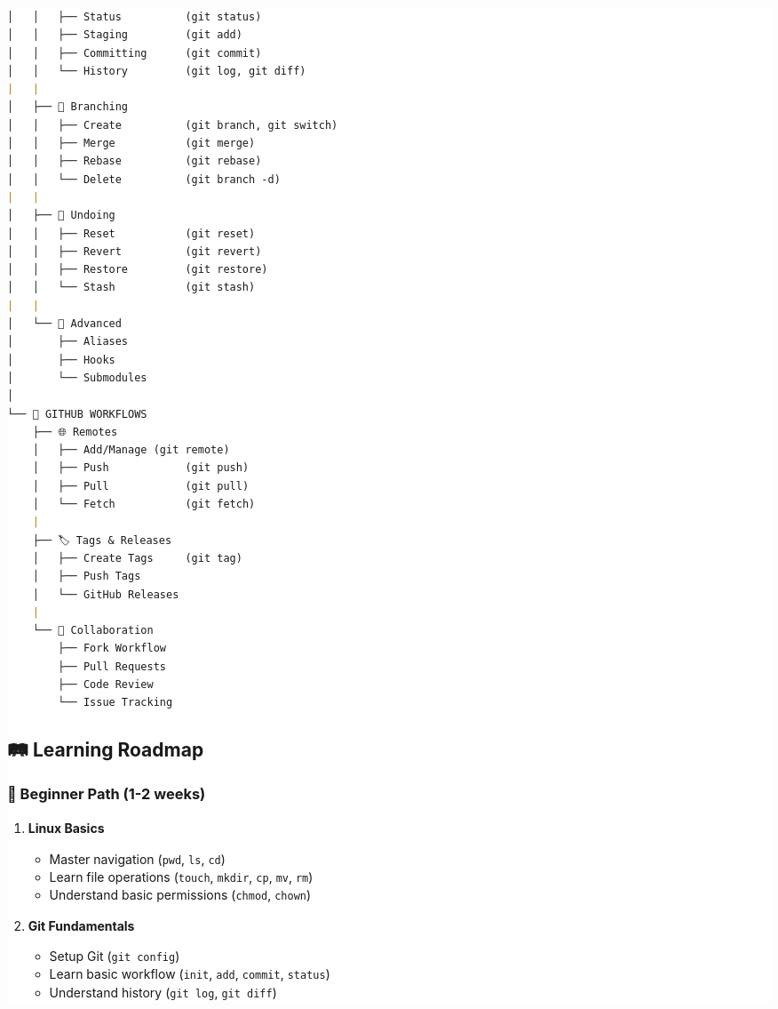 ```md
│   │   ├── Status          (git status)
│   │   ├── Staging         (git add)
│   │   ├── Committing      (git commit)
│   │   └── History         (git log, git diff)
|   |
│   ├── 🌿 Branching
│   │   ├── Create          (git branch, git switch)
│   │   ├── Merge           (git merge)
│   │   ├── Rebase          (git rebase)
│   │   └── Delete          (git branch -d)
|   |
│   ├── 🔄 Undoing
│   │   ├── Reset           (git reset)
│   │   ├── Revert          (git revert)
│   │   ├── Restore         (git restore)
│   │   └── Stash           (git stash)
|   |
│   └── 🔧 Advanced
│       ├── Aliases
│       ├── Hooks
│       └── Submodules
│
└── 🐙 GITHUB WORKFLOWS
    ├── 🌐 Remotes
    │   ├── Add/Manage (git remote)
    │   ├── Push            (git push)
    │   ├── Pull            (git pull)
    │   └── Fetch           (git fetch)
    |   
    ├── 🏷️ Tags & Releases
    │   ├── Create Tags     (git tag)
    │   ├── Push Tags
    │   └── GitHub Releases
    |   
    └── 🔄 Collaboration
        ├── Fork Workflow
        ├── Pull Requests
        ├── Code Review
        └── Issue Tracking
```

## 🛤️ Learning Roadmap

### 🎯 Beginner Path (1-2 weeks)
1. **Linux Basics**
   - Master navigation (`pwd`, `ls`, `cd`)
   - Learn file operations (`touch`, `mkdir`, `cp`, `mv`, `rm`)
   - Understand basic permissions (`chmod`, `chown`)

2. **Git Fundamentals**
   - Setup Git (`git config`)
   - Learn basic workflow (`init`, `add`, `commit`, `status`)
   - Understand history (`git log`, `git diff`)
